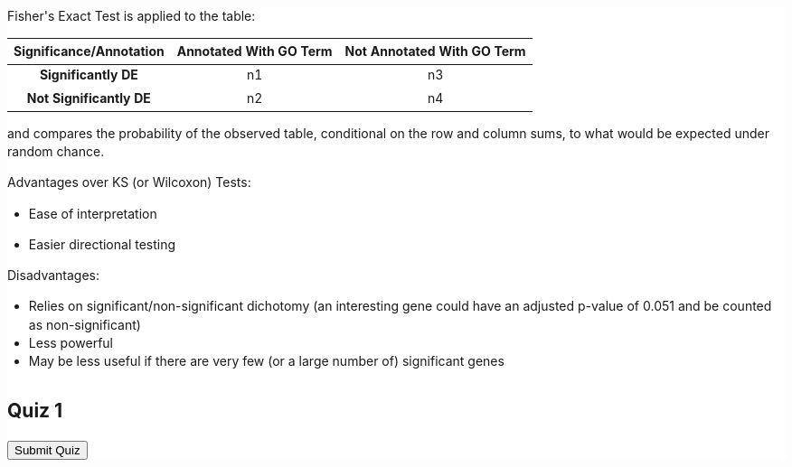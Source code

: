 Fisher's Exact Test is applied to the table:

**Significance/Annotation**|**Annotated With GO Term**|**Not Annotated With GO Term**
:-----:|:-----:|:-----:
**Significantly DE**|n1|n3
**Not Significantly DE**|n2|n4

and compares the probability of the observed table, conditional on the row and column sums, to what would be expected under random chance.  

Advantages over KS (or Wilcoxon) Tests:

* Ease of interpretation

* Easier directional testing

Disadvantages:

* Relies on significant/non-significant dichotomy (an interesting gene could have an adjusted p-value of 0.051 and be counted as non-significant)
* Less powerful
* May be less useful if there are very few (or a large number of) significant genes

## Quiz 1

<div id="quiz1" class="quiz"></div>
<button id="submit1">Submit Quiz</button>
<div id="results1" class="output"></div>
<script>
quizContainer1 = document.getElementById('quiz1');
resultsContainer1 = document.getElementById('results1');
submitButton1 = document.getElementById('submit1');

myQuestions1 = [
  {
    question: "Rerun the KS test analysis using the molecular function (MF) ontology.  What is the top GO term listed?",
    answers: {
      a: "protein binding",
      b: "angiogenesis",
      c: "calcium ion binding"
    },
    correctAnswer: "a"
  },
  {
      question: "How many genes from the top table are annotated with the term 'actin filament binding'",
    answers: {
      a: "150",
      b: "5,846",
      c: "137"
    },
    correctAnswer: "c"
  },
  {
      question: "Based on the graph above generated by showSigOfNodes, what is one parent term of 'innate immune response'?",
    answers: {
      a: "metabolic process",
      b: "defense response to other",
      c: "angiogenesis"
    },
    correctAnswer: "b"
  }
];
